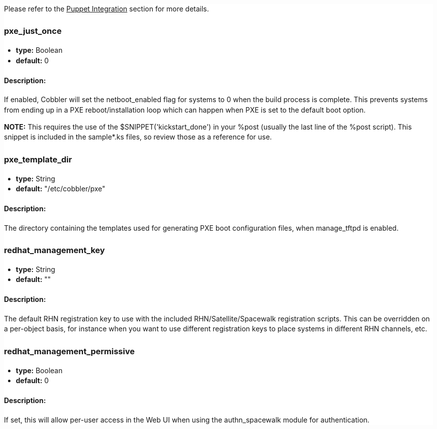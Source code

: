 <p>Please refer to the <a href="/manuals/2.6.0/4/3/2_-_Puppet_Integration.html">Puppet Integration</a> section for more details.</p>

<h3>pxe_just_once</h3>

<ul>
<li><strong>type:</strong> Boolean</li>
<li><strong>default:</strong> 0</li>
</ul>


<h4>Description:</h4>

<p>If enabled, Cobbler will set the netboot_enabled flag for systems to 0 when the build process is complete. This prevents systems from ending up in a PXE reboot/installation loop which can happen when PXE is set to the default boot option.</p>

<p><strong>NOTE:</strong> This requires the use of the $SNIPPET('kickstart_done') in your %post (usually the last line of the %post script). This snippet is included in the sample*.ks files, so review those as a reference for use.</p>

<h3>pxe_template_dir</h3>

<ul>
<li><strong>type:</strong> String</li>
<li><strong>default:</strong> "/etc/cobbler/pxe"</li>
</ul>


<h4>Description:</h4>

<p>The directory containing the templates used for generating PXE boot configuration files, when manage_tftpd is enabled.</p>

<h3>redhat_management_key</h3>

<ul>
<li><strong>type:</strong> String</li>
<li><strong>default:</strong> ""</li>
</ul>


<h4>Description:</h4>

<p>The default RHN registration key to use with the included RHN/Satellite/Spacewalk registration scripts. This can be overridden on a per-object basis, for instance when you want to use different registration keys to place systems in different RHN channels, etc.</p>

<h3>redhat_management_permissive</h3>

<ul>
<li><strong>type:</strong> Boolean</li>
<li><strong>default:</strong> 0</li>
</ul>


<h4>Description:</h4>

<p>If set, this will allow per-user access in the Web UI when using the authn_spacewalk module for authentication.</p>
